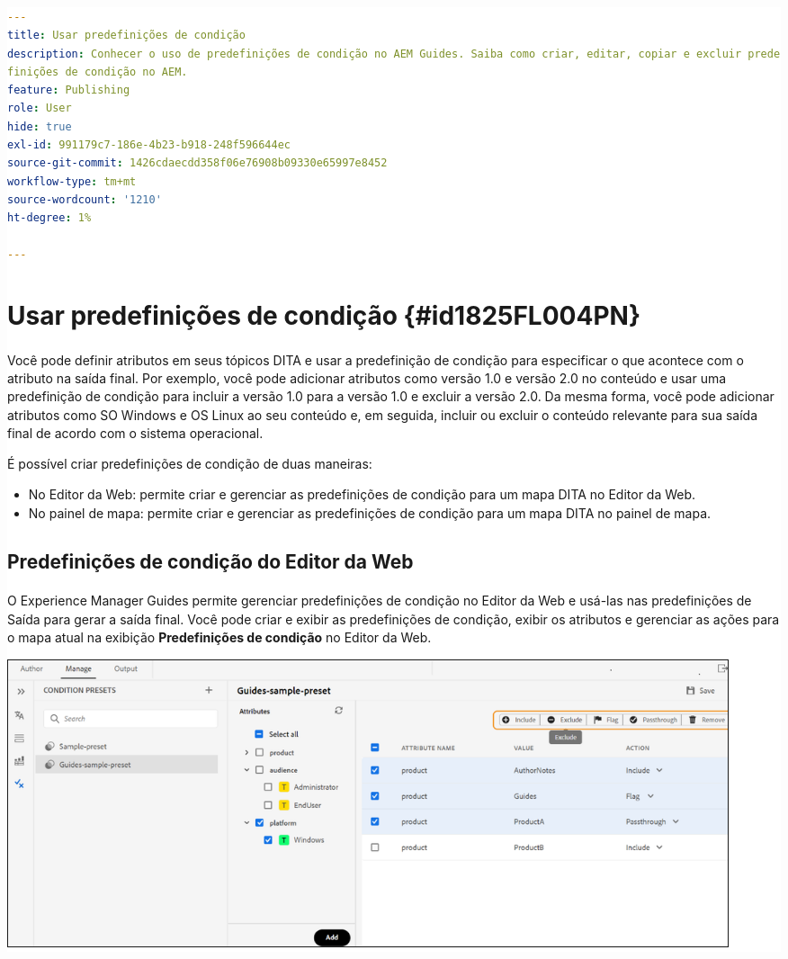 ```yaml
---
title: Usar predefinições de condição
description: Conhecer o uso de predefinições de condição no AEM Guides. Saiba como criar, editar, copiar e excluir predefinições de condição no AEM.
feature: Publishing
role: User
hide: true
exl-id: 991179c7-186e-4b23-b918-248f596644ec
source-git-commit: 1426cdaecdd358f06e76908b09330e65997e8452
workflow-type: tm+mt
source-wordcount: '1210'
ht-degree: 1%

---
```


# Usar predefinições de condição {#id1825FL004PN}

Você pode definir atributos em seus tópicos DITA e usar a predefinição de condição para especificar o que acontece com o atributo na saída final. Por exemplo, você pode adicionar atributos como versão 1.0 e versão 2.0 no conteúdo e usar uma predefinição de condição para incluir a versão 1.0 para a versão 1.0 e excluir a versão 2.0. Da mesma forma, você pode adicionar atributos como SO Windows e OS Linux ao seu conteúdo e, em seguida, incluir ou excluir o conteúdo relevante para sua saída final de acordo com o sistema operacional.

É possível criar predefinições de condição de duas maneiras:

* No Editor da Web: permite criar e gerenciar as predefinições de condição para um mapa DITA no Editor da Web.
* No painel de mapa: permite criar e gerenciar as predefinições de condição para um mapa DITA no painel de mapa.


## Predefinições de condição do Editor da Web

O Experience Manager Guides permite gerenciar predefinições de condição no Editor da Web e usá-las nas predefinições de Saída para gerar a saída final.
Você pode criar e exibir as predefinições de condição, exibir os atributos e gerenciar as ações para o mapa atual na exibição **Predefinições de condição** no Editor da Web.

<img src="images//manage-condtions-presets.png" alt= "Predefinições de condição no editor da Web" width="800" border="1px">
